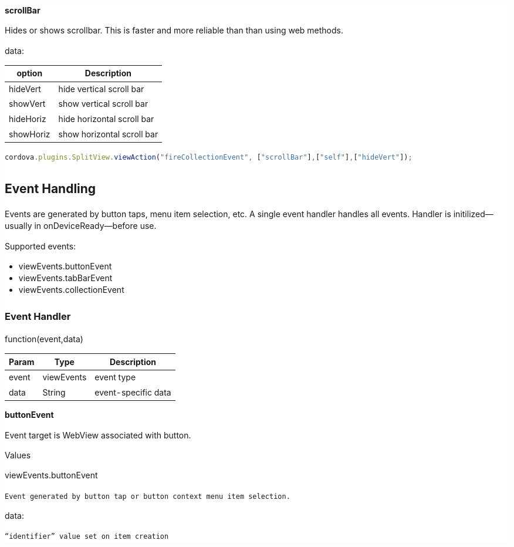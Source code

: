 **scrollBar**

Hides or shows scrollbar.  This is faster and more reliable than than using web methods.  

data:

| option | Description |
| --- | --- |
| hideVert | hide vertical scroll bar |
| showVert |  show vertical scroll bar |
| hideHoriz |  hide horizontal scroll bar |
| showHoriz | show horizontal scroll bar |
                

  ```javascript
cordova.plugins.SplitView.viewAction("fireCollectionEvent", ["scrollBar"],["self"],["hideVert"]);
```
                  

## Event Handling

Events are generated by button taps, menu item selection, etc. 
A single event handler handles all events.  Handler is initilized—usually in onDeviceReady—before use.

Supported events:

* viewEvents.buttonEvent
* viewEvents.tabBarEvent
* viewEvents.collectionEvent


### Event Handler

function(event,data)

| Param | Type | Description |
| --- | --- | --- |
| event | viewEvents | event type |
| data | String | event-specific data |


**buttonEvent**

Event target is WebView associated with button.

Values

viewEvents.buttonEvent

	Event generated by button tap or button context menu item selection.

data: 
	
	“identifier” value set on item creation 

